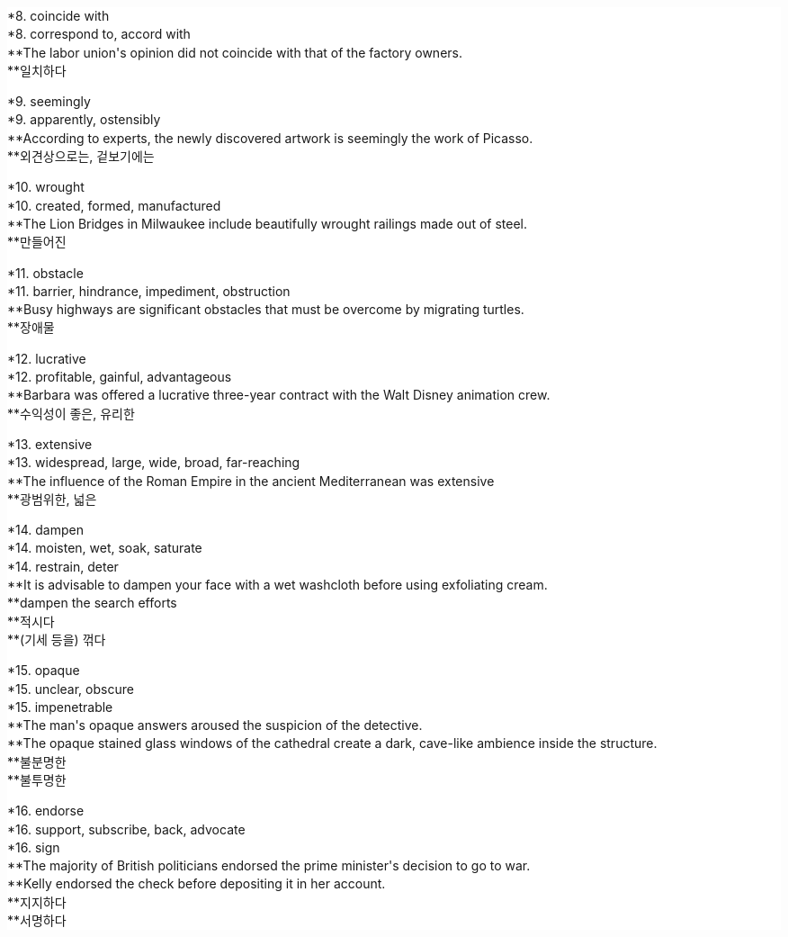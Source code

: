 
*8. coincide with  
*8. correspond to, accord with  
**The labor union's opinion did not coincide with that of the factory owners.  
**일치하다  


*9. seemingly  
*9. apparently, ostensibly  
**According to experts, the newly discovered artwork is seemingly the work of Picasso.  
**외견상으로는, 겉보기에는  


*10. wrought  
*10. created, formed, manufactured  
**The Lion Bridges in Milwaukee include beautifully wrought railings made out of steel.  
**만들어진  


*11. obstacle  
*11. barrier, hindrance, impediment, obstruction  
**Busy highways are significant obstacles that must be overcome by migrating turtles.  
**장애물  


*12. lucrative  
*12. profitable, gainful, advantageous  
**Barbara was offered a lucrative three-year contract with the Walt Disney animation crew.  
**수익성이 좋은, 유리한  


*13. extensive  
*13. widespread, large, wide, broad, far-reaching  
**The influence of the Roman Empire in the ancient Mediterranean was extensive  
**광범위한, 넓은  


*14. dampen  
*14. moisten, wet, soak, saturate  
*14. restrain, deter  
**It is advisable to dampen your face with a wet washcloth before using exfoliating cream.  
**dampen the search efforts  
**적시다  
**(기세 등을) 꺾다  


*15. opaque  
*15. unclear, obscure  
*15. impenetrable  
**The man's opaque answers aroused the suspicion of the detective.  
**The opaque stained glass windows of the cathedral create a dark, cave-like ambience inside the structure.  
**불분명한  
**불투명한  


*16. endorse  
*16. support, subscribe, back, advocate  
*16. sign  
**The majority of British politicians endorsed the prime minister's decision to go to war.  
**Kelly endorsed the check before depositing it in her account.  
**지지하다  
**서명하다  
